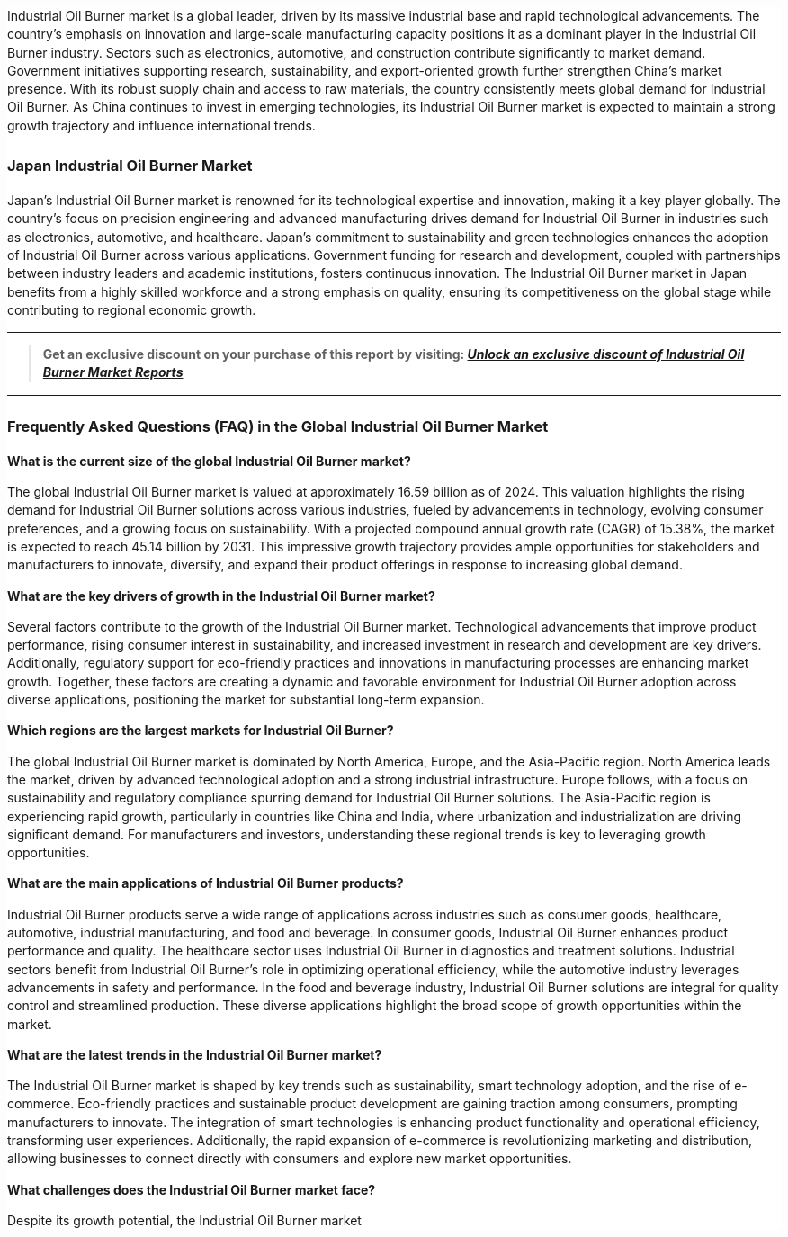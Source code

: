 Industrial Oil Burner market is a global leader, driven by its massive industrial base and rapid technological advancements. The country&rsquo;s emphasis on innovation and large-scale manufacturing capacity positions it as a dominant player in the Industrial Oil Burner industry. Sectors such as electronics, automotive, and construction contribute significantly to market demand. Government initiatives supporting research, sustainability, and export-oriented growth further strengthen China&rsquo;s market presence. With its robust supply chain and access to raw materials, the country consistently meets global demand for Industrial Oil Burner. As China continues to invest in emerging technologies, its Industrial Oil Burner market is expected to maintain a strong growth trajectory and influence international trends.</p><h3>Japan Industrial Oil Burner Market</h3><p>Japan&rsquo;s Industrial Oil Burner market is renowned for its technological expertise and innovation, making it a key player globally. The country&rsquo;s focus on precision engineering and advanced manufacturing drives demand for Industrial Oil Burner in industries such as electronics, automotive, and healthcare. Japan&rsquo;s commitment to sustainability and green technologies enhances the adoption of Industrial Oil Burner across various applications. Government funding for research and development, coupled with partnerships between industry leaders and academic institutions, fosters continuous innovation. The Industrial Oil Burner market in Japan benefits from a highly skilled workforce and a strong emphasis on quality, ensuring its competitiveness on the global stage while contributing to regional economic growth.</p><hr /><blockquote><p><strong>Get an exclusive discount on your purchase of this report by visiting: <em><a href="://marketresearchpulse.com/ask-for-discount/144055?utm_source=Github&amp;utm_medium=0116">Unlock an exclusive discount of Industrial Oil Burner Market Reports</a></em>&nbsp;</strong></p></blockquote><hr /><h3>Frequently Asked Questions (FAQ) in the Global Industrial Oil Burner Market</h3><p><strong>What is the current size of the global Industrial Oil Burner market?</strong></p><p>The global Industrial Oil Burner market is valued at approximately 16.59 billion as of 2024. This valuation highlights the rising demand for Industrial Oil Burner solutions across various industries, fueled by advancements in technology, evolving consumer preferences, and a growing focus on sustainability. With a projected compound annual growth rate (CAGR) of 15.38%, the market is expected to reach 45.14 billion by 2031. This impressive growth trajectory provides ample opportunities for stakeholders and manufacturers to innovate, diversify, and expand their product offerings in response to increasing global demand.</p><p><strong>What are the key drivers of growth in the Industrial Oil Burner market?</strong></p><p>Several factors contribute to the growth of the Industrial Oil Burner market. Technological advancements that improve product performance, rising consumer interest in sustainability, and increased investment in research and development are key drivers. Additionally, regulatory support for eco-friendly practices and innovations in manufacturing processes are enhancing market growth. Together, these factors are creating a dynamic and favorable environment for Industrial Oil Burner adoption across diverse applications, positioning the market for substantial long-term expansion.</p><p><strong>Which regions are the largest markets for Industrial Oil Burner?</strong></p><p>The global Industrial Oil Burner market is dominated by North America, Europe, and the Asia-Pacific region. North America leads the market, driven by advanced technological adoption and a strong industrial infrastructure. Europe follows, with a focus on sustainability and regulatory compliance spurring demand for Industrial Oil Burner solutions. The Asia-Pacific region is experiencing rapid growth, particularly in countries like China and India, where urbanization and industrialization are driving significant demand. For manufacturers and investors, understanding these regional trends is key to leveraging growth opportunities.</p><p><strong>What are the main applications of Industrial Oil Burner products?</strong></p><p>Industrial Oil Burner products serve a wide range of applications across industries such as consumer goods, healthcare, automotive, industrial manufacturing, and food and beverage. In consumer goods, Industrial Oil Burner enhances product performance and quality. The healthcare sector uses Industrial Oil Burner in diagnostics and treatment solutions. Industrial sectors benefit from Industrial Oil Burner&rsquo;s role in optimizing operational efficiency, while the automotive industry leverages advancements in safety and performance. In the food and beverage industry, Industrial Oil Burner solutions are integral for quality control and streamlined production. These diverse applications highlight the broad scope of growth opportunities within the market.</p><p><strong>What are the latest trends in the Industrial Oil Burner market?</strong></p><p>The Industrial Oil Burner market is shaped by key trends such as sustainability, smart technology adoption, and the rise of e-commerce. Eco-friendly practices and sustainable product development are gaining traction among consumers, prompting manufacturers to innovate. The integration of smart technologies is enhancing product functionality and operational efficiency, transforming user experiences. Additionally, the rapid expansion of e-commerce is revolutionizing marketing and distribution, allowing businesses to connect directly with consumers and explore new market opportunities.</p><p><strong>What challenges does the Industrial Oil Burner market face?</strong></p><p>Despite its growth potential, the Industrial Oil Burner market